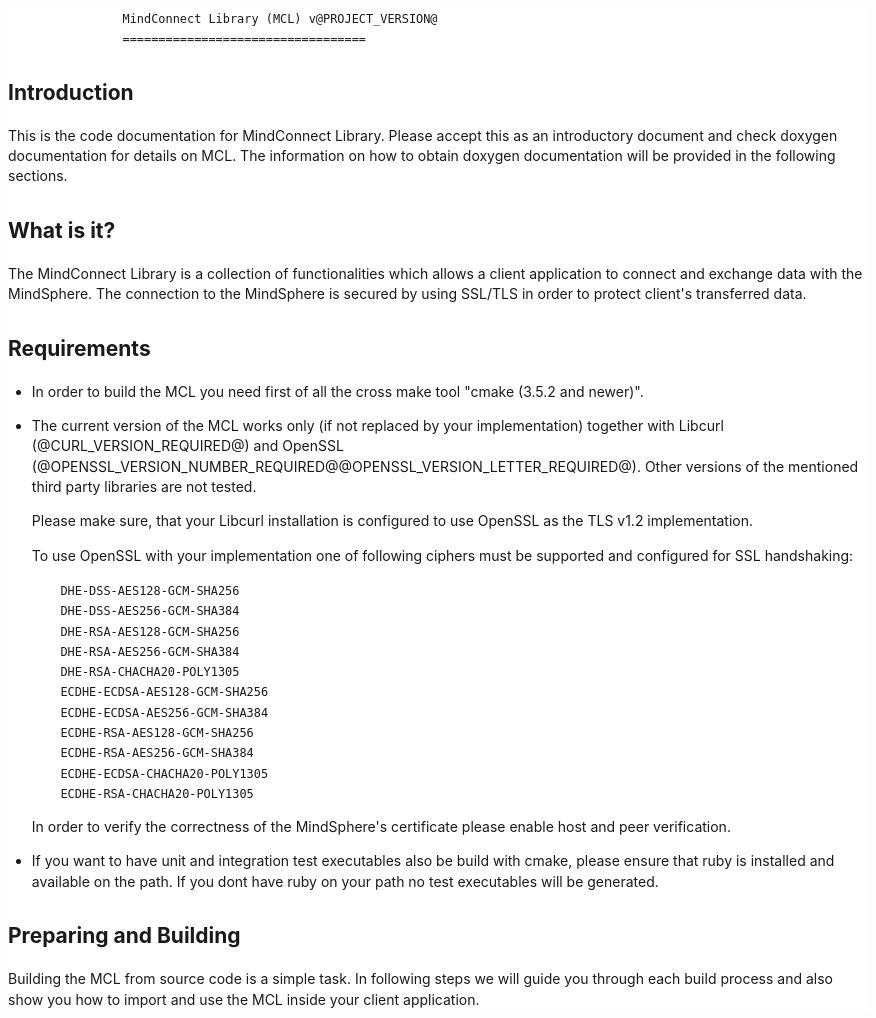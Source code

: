 					MindConnect Library (MCL) v@PROJECT_VERSION@
					==================================

## Introduction
This is the code documentation for MindConnect Library. Please accept this
as an introductory document and check doxygen documentation for details on MCL.
The information on how to obtain doxygen documentation will be provided
in the following sections.

## What is it?
The MindConnect Library is a collection of functionalities which allows a
client application to connect and exchange data with the MindSphere.
The connection to the MindSphere is secured by using SSL/TLS in order to
protect client's transferred data.

## Requirements
-   In order to build the MCL you need first of all the cross make tool
	"cmake (3.5.2 and newer)".

-   The current version of the MCL works only (if not replaced by your
	implementation) together with Libcurl (@CURL_VERSION_REQUIRED@) and OpenSSL (@OPENSSL_VERSION_NUMBER_REQUIRED@@OPENSSL_VERSION_LETTER_REQUIRED@).
	Other versions of the mentioned third party libraries are not tested.

	Please make sure, that your Libcurl installation is configured to use
	OpenSSL as the TLS v1.2 implementation.

	To use OpenSSL with your implementation one of following ciphers must be
	supported and configured for SSL handshaking:

			DHE-DSS-AES128-GCM-SHA256
			DHE-DSS-AES256-GCM-SHA384
			DHE-RSA-AES128-GCM-SHA256
			DHE-RSA-AES256-GCM-SHA384
			DHE-RSA-CHACHA20-POLY1305
			ECDHE-ECDSA-AES128-GCM-SHA256
			ECDHE-ECDSA-AES256-GCM-SHA384
			ECDHE-RSA-AES128-GCM-SHA256
			ECDHE-RSA-AES256-GCM-SHA384
			ECDHE-ECDSA-CHACHA20-POLY1305
			ECDHE-RSA-CHACHA20-POLY1305

	In order to verify the correctness of the MindSphere's certificate
	please enable host and peer verification.

-   If you want to have unit and integration test executables also be build
	with cmake, please ensure that ruby is installed and available on
	the path. If you dont have ruby on your path no test executables will
	be generated.

## Preparing and Building
Building the MCL from source code is a simple task. In following steps we
will guide you through each build process and also show you how to
import and use the MCL inside your client application.
